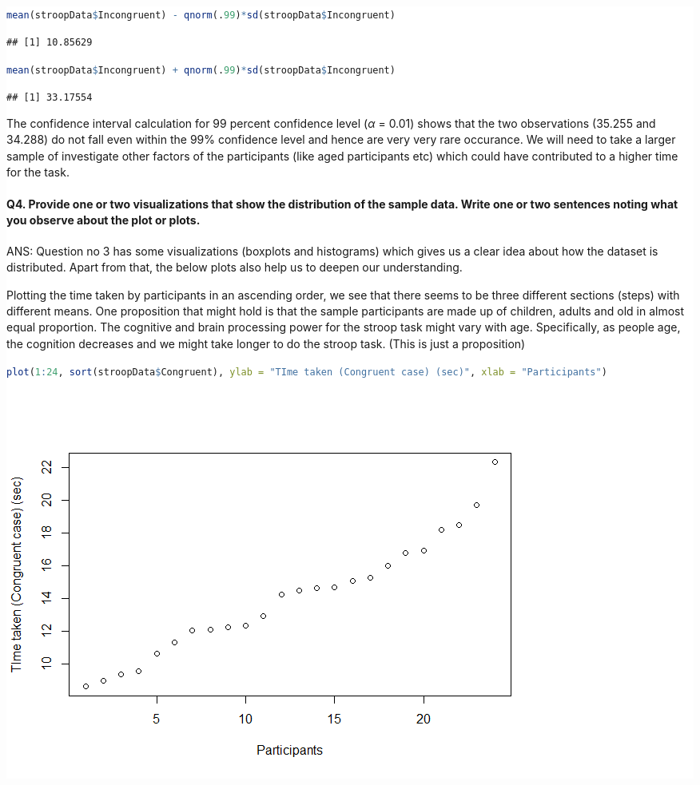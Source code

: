 ``` r
mean(stroopData$Incongruent) - qnorm(.99)*sd(stroopData$Incongruent)
```

    ## [1] 10.85629

``` r
mean(stroopData$Incongruent) + qnorm(.99)*sd(stroopData$Incongruent)
```

    ## [1] 33.17554

The confidence interval calculation for 99 percent confidence level (*α* = 0.01) shows that the two observations (35.255 and 34.288) do not fall even within the 99% confidence level and hence are very very rare occurance. We will need to take a larger sample of investigate other factors of the participants (like aged participants etc) which could have contributed to a higher time for the task.

#### Q4. Provide one or two visualizations that show the distribution of the sample data. Write one or two sentences noting what you observe about the plot or plots.

ANS:
Question no 3 has some visualizations (boxplots and histograms) which gives us a clear idea about how the dataset is distributed. Apart from that, the below plots also help us to deepen our understanding.

Plotting the time taken by participants in an ascending order, we see that there seems to be three different sections (steps) with different means. One proposition that might hold is that the sample participants are made up of children, adults and old in almost equal proportion. The cognitive and brain processing power for the stroop task might vary with age. Specifically, as people age, the cognition decreases and we might take longer to do the stroop task. (This is just a proposition)

``` r
plot(1:24, sort(stroopData$Congruent), ylab = "TIme taken (Congruent case) (sec)", xlab = "Participants")
```

![](LakshmiRajasekhar_Term2_Project1_Statistics_TheScienceOfDecisions_files/figure-markdown_github/unnamed-chunk-13-1.png)
